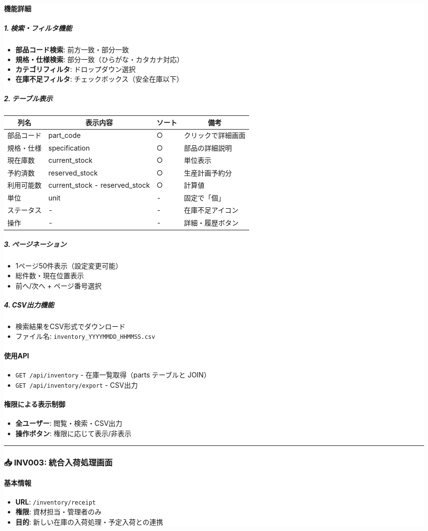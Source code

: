 #### 機能詳細

##### 1. 検索・フィルタ機能
- **部品コード検索**: 前方一致・部分一致
- **規格・仕様検索**: 部分一致（ひらがな・カタカナ対応）
- **カテゴリフィルタ**: ドロップダウン選択
- **在庫不足フィルタ**: チェックボックス（安全在庫以下）

##### 2. テーブル表示
| 列名 | 表示内容 | ソート | 備考 |
|------|----------|--------|------|
| 部品コード | part_code | ○ | クリックで詳細画面 |
| 規格・仕様 | specification | ○ | 部品の詳細説明 |
| 現在庫数 | current_stock | ○ | 単位表示 |
| 予約済数 | reserved_stock | ○ | 生産計画予約分 |
| 利用可能数 | current_stock - reserved_stock | ○ | 計算値 |
| 単位 | unit | - | 固定で「個」 |
| ステータス | - | - | 在庫不足アイコン |
| 操作 | - | - | 詳細・履歴ボタン |

##### 3. ページネーション
- 1ページ50件表示（設定変更可能）
- 総件数・現在位置表示
- 前へ/次へ + ページ番号選択

##### 4. CSV出力機能
- 検索結果をCSV形式でダウンロード
- ファイル名: `inventory_YYYYMMDD_HHMMSS.csv`

#### 使用API
- `GET /api/inventory` - 在庫一覧取得（parts テーブルと JOIN）
- `GET /api/inventory/export` - CSV出力

#### 権限による表示制御
- **全ユーザー**: 閲覧・検索・CSV出力
- **操作ボタン**: 権限に応じて表示/非表示

---

### 📥 INV003: 統合入荷処理画面

#### 基本情報
- **URL**: `/inventory/receipt`
- **権限**: 資材担当・管理者のみ
- **目的**: 新しい在庫の入荷処理・予定入荷との連携
